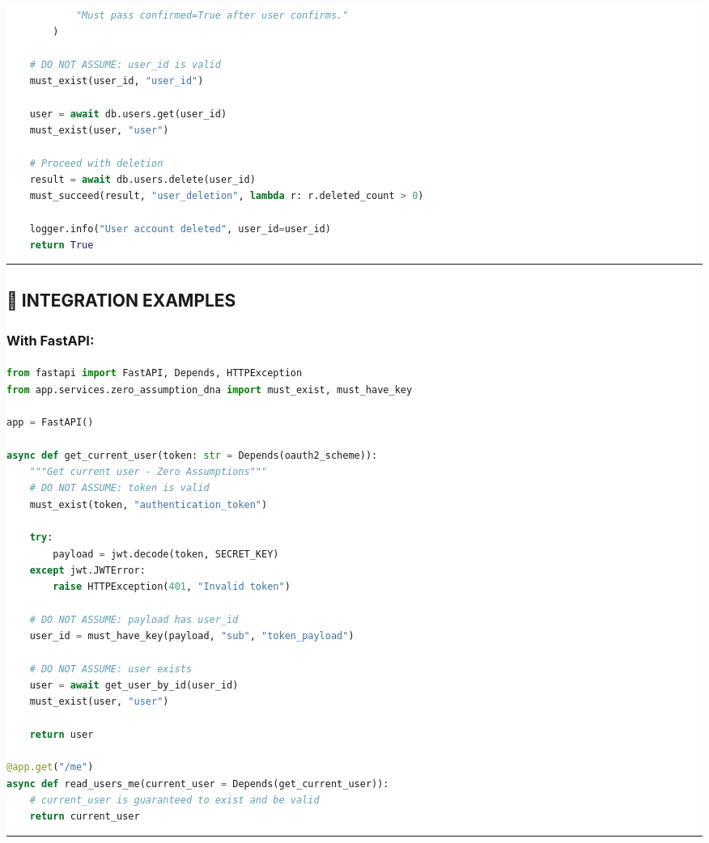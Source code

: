 ```python
            "Must pass confirmed=True after user confirms."
        )
    
    # DO NOT ASSUME: user_id is valid
    must_exist(user_id, "user_id")
    
    user = await db.users.get(user_id)
    must_exist(user, "user")
    
    # Proceed with deletion
    result = await db.users.delete(user_id)
    must_succeed(result, "user_deletion", lambda r: r.deleted_count > 0)
    
    logger.info("User account deleted", user_id=user_id)
    return True
```

---

## 🎯 **INTEGRATION EXAMPLES**

### **With FastAPI:**

```python
from fastapi import FastAPI, Depends, HTTPException
from app.services.zero_assumption_dna import must_exist, must_have_key

app = FastAPI()

async def get_current_user(token: str = Depends(oauth2_scheme)):
    """Get current user - Zero Assumptions"""
    # DO NOT ASSUME: token is valid
    must_exist(token, "authentication_token")
    
    try:
        payload = jwt.decode(token, SECRET_KEY)
    except jwt.JWTError:
        raise HTTPException(401, "Invalid token")
    
    # DO NOT ASSUME: payload has user_id
    user_id = must_have_key(payload, "sub", "token_payload")
    
    # DO NOT ASSUME: user exists
    user = await get_user_by_id(user_id)
    must_exist(user, "user")
    
    return user

@app.get("/me")
async def read_users_me(current_user = Depends(get_current_user)):
    # current_user is guaranteed to exist and be valid
    return current_user
```

---